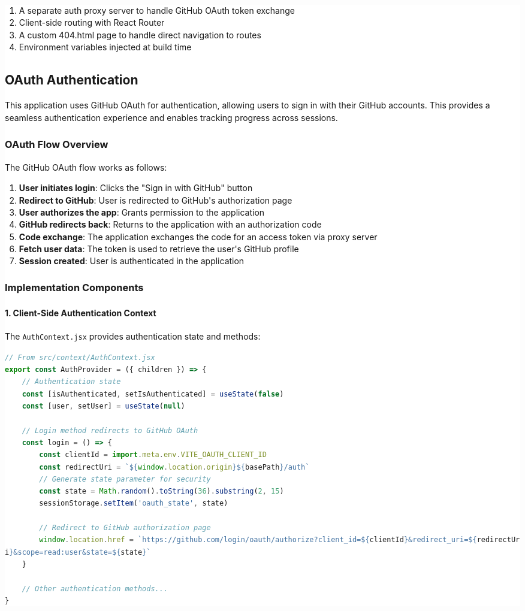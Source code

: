 1. A separate auth proxy server to handle GitHub OAuth token exchange
2. Client-side routing with React Router
3. A custom 404.html page to handle direct navigation to routes
4. Environment variables injected at build time

## OAuth Authentication

This application uses GitHub OAuth for authentication, allowing users to sign in with their GitHub accounts. This provides a seamless authentication experience and enables tracking progress across sessions.

### OAuth Flow Overview

The GitHub OAuth flow works as follows:

1. **User initiates login**: Clicks the "Sign in with GitHub" button
2. **Redirect to GitHub**: User is redirected to GitHub's authorization page
3. **User authorizes the app**: Grants permission to the application
4. **GitHub redirects back**: Returns to the application with an authorization code
5. **Code exchange**: The application exchanges the code for an access token via proxy server
6. **Fetch user data**: The token is used to retrieve the user's GitHub profile
7. **Session created**: User is authenticated in the application

### Implementation Components

#### 1. Client-Side Authentication Context

The `AuthContext.jsx` provides authentication state and methods:

```javascript
// From src/context/AuthContext.jsx
export const AuthProvider = ({ children }) => {
    // Authentication state
    const [isAuthenticated, setIsAuthenticated] = useState(false)
    const [user, setUser] = useState(null)

    // Login method redirects to GitHub OAuth
    const login = () => {
        const clientId = import.meta.env.VITE_OAUTH_CLIENT_ID
        const redirectUri = `${window.location.origin}${basePath}/auth`
        // Generate state parameter for security
        const state = Math.random().toString(36).substring(2, 15)
        sessionStorage.setItem('oauth_state', state)

        // Redirect to GitHub authorization page
        window.location.href = `https://github.com/login/oauth/authorize?client_id=${clientId}&redirect_uri=${redirectUri}&scope=read:user&state=${state}`
    }

    // Other authentication methods...
}
```
